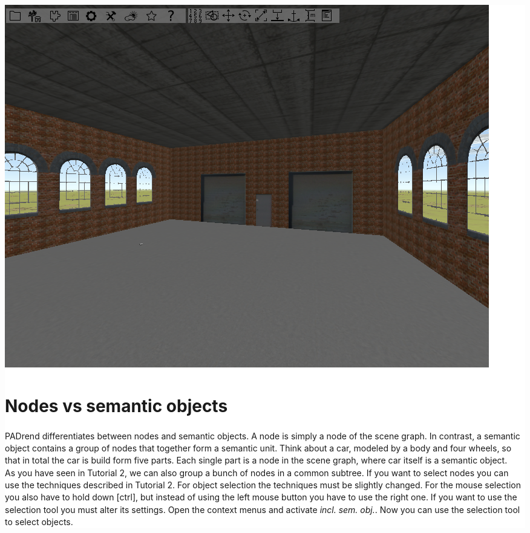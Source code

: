 ![Empty factory hall](figures/factory_empty.png)

# Nodes vs semantic objects
PADrend differentiates between nodes and semantic objects.
A node is simply a node of the scene graph.
In contrast, a semantic object contains a group of nodes that together form a semantic unit.
Think about a car, modeled by a body and four wheels, so that in total the car is build form five parts.
Each single part is a node in the scene graph, where car itself is a semantic object.  
As you have seen in Tutorial 2, we can also group a bunch of nodes in a common subtree.
If you want to select nodes you can use the techniques described in Tutorial 2.
For object selection the techniques must be slightly changed.
For the mouse selection you also have to hold down [ctrl], but instead of using the left mouse button you have to use the right one.
If you want to use the selection tool you must alter its settings.
Open the context menus and activate _incl. sem. obj._.
Now you can use the selection tool to select objects.
